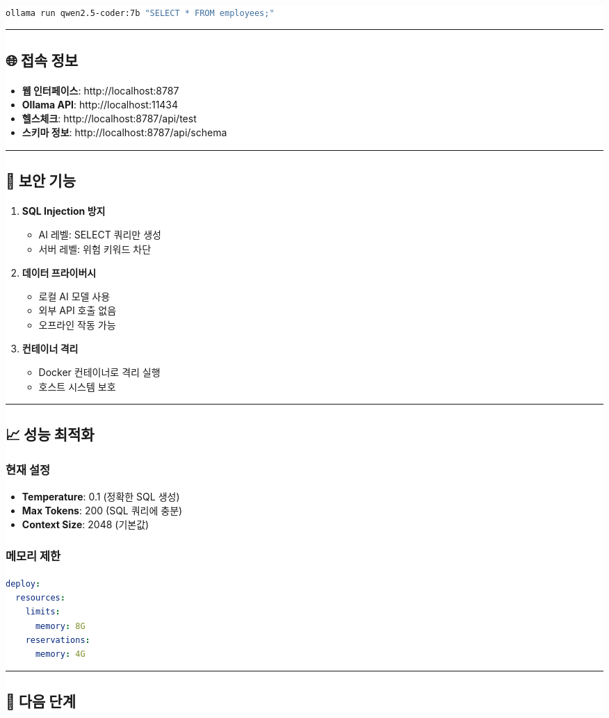 ```bash
ollama run qwen2.5-coder:7b "SELECT * FROM employees;"
```

---

## 🌐 접속 정보

- **웹 인터페이스**: http://localhost:8787
- **Ollama API**: http://localhost:11434
- **헬스체크**: http://localhost:8787/api/test
- **스키마 정보**: http://localhost:8787/api/schema

---

## 🔐 보안 기능

1. **SQL Injection 방지**
   - AI 레벨: SELECT 쿼리만 생성
   - 서버 레벨: 위험 키워드 차단

2. **데이터 프라이버시**
   - 로컬 AI 모델 사용
   - 외부 API 호출 없음
   - 오프라인 작동 가능

3. **컨테이너 격리**
   - Docker 컨테이너로 격리 실행
   - 호스트 시스템 보호

---

## 📈 성능 최적화

### 현재 설정
- **Temperature**: 0.1 (정확한 SQL 생성)
- **Max Tokens**: 200 (SQL 쿼리에 충분)
- **Context Size**: 2048 (기본값)

### 메모리 제한
```yaml
deploy:
  resources:
    limits:
      memory: 8G
    reservations:
      memory: 4G
```

---

## 🎯 다음 단계
